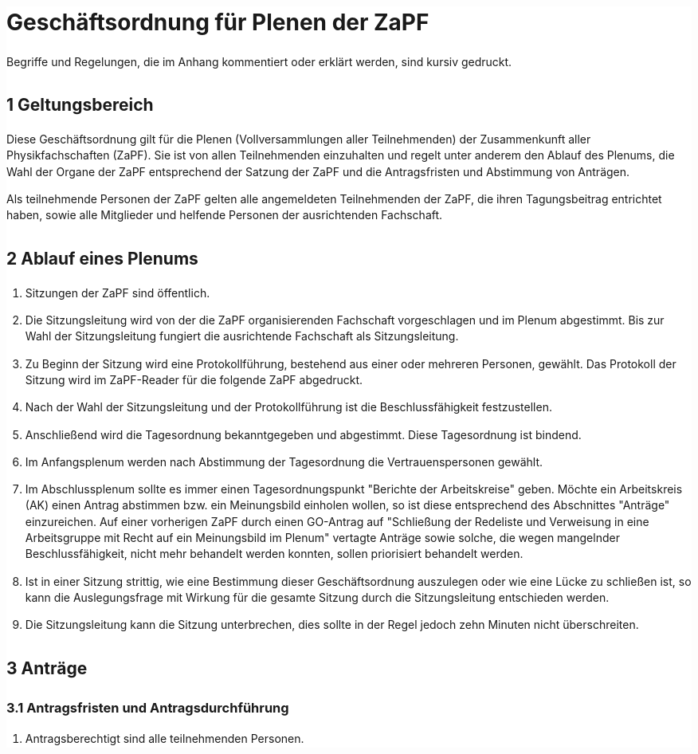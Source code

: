 
# Geschäftsordnung für Plenen der ZaPF

Begriffe und Regelungen, die im Anhang kommentiert oder erklärt werden, sind kursiv gedruckt.

## 1 Geltungsbereich

Diese Geschäftsordnung gilt für die Plenen (Vollversammlungen aller Teilnehmenden) der Zusammenkunft aller Physikfachschaften (ZaPF). Sie ist von allen Teilnehmenden einzuhalten und regelt unter anderem den Ablauf des Plenums, die Wahl der Organe der ZaPF entsprechend der Satzung der ZaPF und die Antragsfristen und Abstimmung von Anträgen.

Als teilnehmende Personen der ZaPF gelten alle angemeldeten Teilnehmenden der ZaPF, die ihren Tagungsbeitrag entrichtet haben, sowie alle Mitglieder und helfende Personen der ausrichtenden Fachschaft.

## 2 Ablauf eines Plenums

1. Sitzungen der ZaPF sind öffentlich.

2. Die Sitzungsleitung wird von der die ZaPF organisierenden Fachschaft vorgeschlagen und im Plenum abgestimmt. Bis zur Wahl der Sitzungsleitung fungiert die ausrichtende Fachschaft als Sitzungsleitung.

3. Zu Beginn der Sitzung wird eine Protokollführung, bestehend aus einer oder mehreren Personen, gewählt. Das Protokoll der Sitzung wird im ZaPF-Reader für die folgende ZaPF abgedruckt.

4. Nach der Wahl der Sitzungsleitung und der Protokollführung ist die Beschlussfähigkeit festzustellen.

5. Anschließend wird die Tagesordnung bekanntgegeben und abgestimmt. Diese Tagesordnung ist bindend.

6. Im Anfangsplenum werden nach Abstimmung der Tagesordnung die Vertrauenspersonen gewählt.

7. Im Abschlussplenum sollte es immer einen Tagesordnungspunkt "Berichte der Arbeitskreise" geben. Möchte ein Arbeitskreis (AK) einen Antrag abstimmen bzw. ein Meinungsbild einholen wollen, so ist diese entsprechend des Abschnittes "Anträge" einzureichen. Auf einer vorherigen ZaPF durch einen GO-Antrag auf "Schließung der Redeliste und Verweisung in eine Arbeitsgruppe mit Recht auf ein Meinungsbild im Plenum" vertagte Anträge sowie solche, die wegen mangelnder Beschlussfähigkeit, nicht mehr behandelt werden konnten, sollen priorisiert behandelt werden.

8. Ist in einer Sitzung strittig, wie eine Bestimmung dieser Geschäftsordnung auszulegen oder wie eine Lücke zu schließen ist, so kann die Auslegungsfrage mit Wirkung für die gesamte Sitzung durch die Sitzungsleitung entschieden werden.

9. Die Sitzungsleitung kann die Sitzung unterbrechen, dies sollte in der Regel jedoch zehn Minuten nicht überschreiten.

## 3 Anträge

### 3.1 Antragsfristen und Antragsdurchführung

1. Antragsberechtigt sind alle teilnehmenden Personen.
